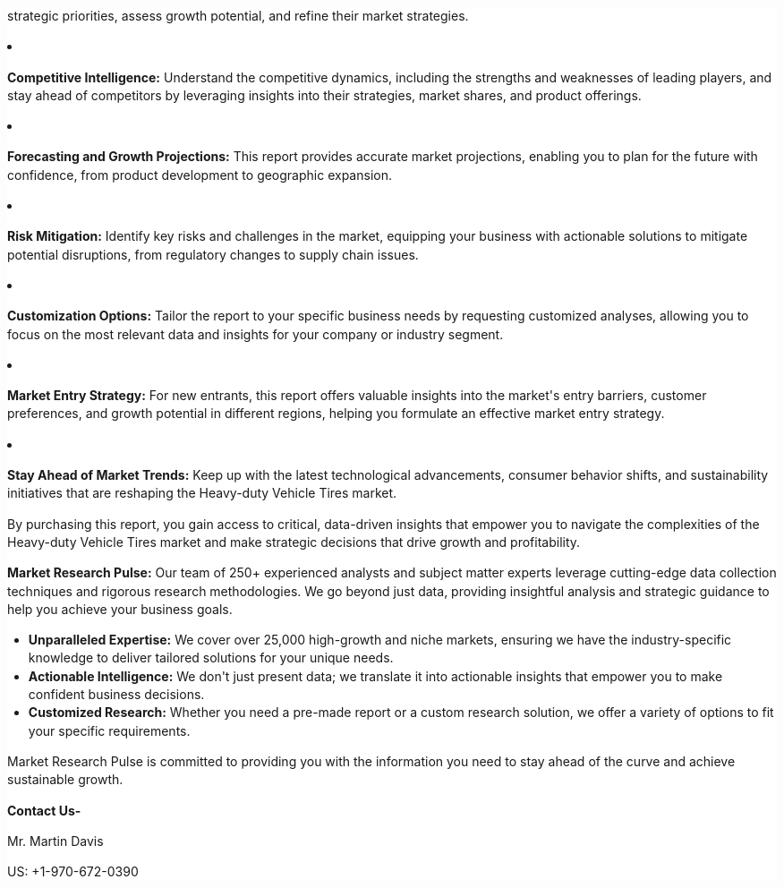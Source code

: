 strategic priorities, assess growth potential, and refine their market strategies.</p></li><li><p><strong>Competitive Intelligence:</strong> Understand the competitive dynamics, including the strengths and weaknesses of leading players, and stay ahead of competitors by leveraging insights into their strategies, market shares, and product offerings.</p></li><li><p><strong>Forecasting and Growth Projections:</strong> This report provides accurate market projections, enabling you to plan for the future with confidence, from product development to geographic expansion.</p></li><li><p><strong>Risk Mitigation:</strong> Identify key risks and challenges in the market, equipping your business with actionable solutions to mitigate potential disruptions, from regulatory changes to supply chain issues.</p></li><li><p><strong>Customization Options:</strong> Tailor the report to your specific business needs by requesting customized analyses, allowing you to focus on the most relevant data and insights for your company or industry segment.</p></li><li><p><strong>Market Entry Strategy:</strong> For new entrants, this report offers valuable insights into the market's entry barriers, customer preferences, and growth potential in different regions, helping you formulate an effective market entry strategy.</p></li><li><p><strong>Stay Ahead of Market Trends:</strong> Keep up with the latest technological advancements, consumer behavior shifts, and sustainability initiatives that are reshaping the Heavy-duty Vehicle Tires market.</p></li></ol><p>By purchasing this report, you gain access to critical, data-driven insights that empower you to navigate the complexities of the Heavy-duty Vehicle Tires market and make strategic decisions that drive growth and profitability.</p><p><strong>Market Research Pulse:</strong>&nbsp;Our team of 250+ experienced analysts and subject matter experts leverage cutting-edge data collection techniques and rigorous research methodologies. We go beyond just data, providing insightful analysis and strategic guidance to help you achieve your business goals.</p><ul><li><strong>Unparalleled Expertise:</strong>&nbsp;We cover over 25,000 high-growth and niche markets, ensuring we have the industry-specific knowledge to deliver tailored solutions for your unique needs.</li><li><strong>Actionable Intelligence:</strong>&nbsp;We don't just present data; we translate it into actionable insights that empower you to make confident business decisions.</li><li><strong>Customized Research:</strong>&nbsp;Whether you need a pre-made report or a custom research solution, we offer a variety of options to fit your specific requirements.</li></ul><p>Market Research Pulse is committed to providing you with the information you need to stay ahead of the curve and achieve sustainable growth.</p><p><strong>Contact Us-</strong></p><p>Mr. Martin Davis</p><p>US: +1-970-672-0390</p>
